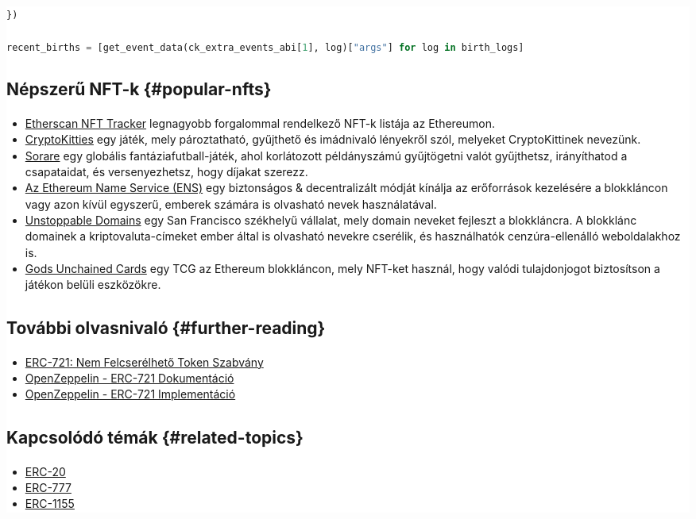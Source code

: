 ```python
})

recent_births = [get_event_data(ck_extra_events_abi[1], log)["args"] for log in birth_logs]
```

## Népszerű NFT-k {#popular-nfts}

- [Etherscan NFT Tracker](https://etherscan.io/tokens-nft) legnagyobb forgalommal rendelkező NFT-k listája az Ethereumon.
- [CryptoKitties](https://www.cryptokitties.co/) egy játék, mely pároztatható, gyűjthető és imádnivaló lényekről szól, melyeket CryptoKittinek nevezünk.
- [Sorare](https://sorare.com/) egy globális fantáziafutball-játék, ahol korlátozott példányszámú gyűjtögetni valót gyűjthetsz, irányíthatod a csapataidat, és versenyezhetsz, hogy díjakat szerezz.
- [Az Ethereum Name Service (ENS)](https://ens.domains/) egy biztonságos & decentralizált módját kínálja az erőforrások kezelésére a blokkláncon vagy azon kívül egyszerű, emberek számára is olvasható nevek használatával.
- [Unstoppable Domains](https://unstoppabledomains.com/) egy San Francisco székhelyű vállalat, mely domain neveket fejleszt a blokkláncra. A blokklánc domainek a kriptovaluta-címeket ember által is olvasható nevekre cserélik, és használhatók cenzúra-ellenálló weboldalakhoz is.
- [Gods Unchained Cards](https://godsunchained.com/) egy TCG az Ethereum blokkláncon, mely NFT-ket használ, hogy valódi tulajdonjogot biztosítson a játékon belüli eszközökre.

## További olvasnivaló {#further-reading}

- [ERC-721: Nem Felcserélhető Token Szabvány](https://eips.ethereum.org/EIPS/eip-721)
- [OpenZeppelin - ERC-721 Dokumentáció](https://docs.openzeppelin.com/contracts/3.x/erc721)
- [OpenZeppelin - ERC-721 Implementáció](https://github.com/OpenZeppelin/openzeppelin-contracts/blob/master/contracts/token/ERC721/ERC721.sol)

## Kapcsolódó témák {#related-topics}

- [ERC-20](/developers/docs/standards/tokens/erc-20/)
- [ERC-777](/developers/docs/standards/tokens/erc-777/)
- [ERC-1155](/developers/docs/standards/tokens/erc-1155/)
